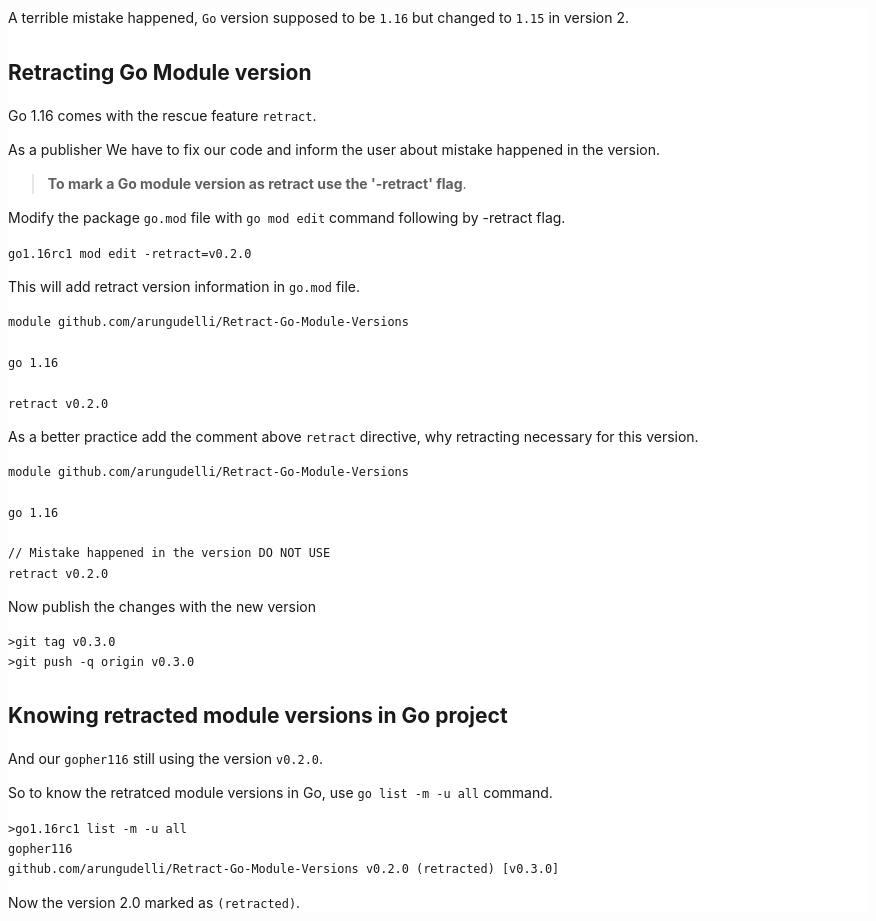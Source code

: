 A terrible mistake happened, `Go` version supposed to be `1.16` but changed to `1.15` in version 2.

## Retracting Go Module version

Go 1.16 comes with the rescue feature `retract`.

As a publisher We have to fix our code and inform the user about mistake happened in the version.

>**To mark a Go module version as retract use the '-retract' flag**.

Modify the package `go.mod` file with `go mod edit` command following by -retract flag.

```
go1.16rc1 mod edit -retract=v0.2.0
```

This will add retract version information in `go.mod` file.

```
module github.com/arungudelli/Retract-Go-Module-Versions

go 1.16

retract v0.2.0
```

As a better practice add the comment above `retract` directive, why retracting necessary for this version.

```
module github.com/arungudelli/Retract-Go-Module-Versions

go 1.16

// Mistake happened in the version DO NOT USE
retract v0.2.0
```

Now publish the changes with the new version 

```
>git tag v0.3.0
>git push -q origin v0.3.0
```

## Knowing retracted module versions in Go project

And our `gopher116` still using the version `v0.2.0`.

So to know the retratced module versions in Go, use `go list -m -u all` command.

```
>go1.16rc1 list -m -u all
gopher116
github.com/arungudelli/Retract-Go-Module-Versions v0.2.0 (retracted) [v0.3.0]
```

Now the version 2.0 marked as `(retracted)`.
